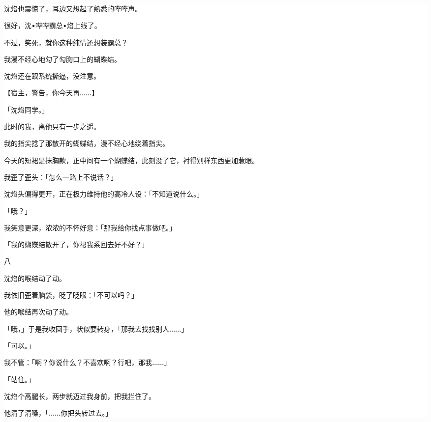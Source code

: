 沈焰也震惊了，耳边又想起了熟悉的哔哔声。


很好，沈•哔哔霸总•焰上线了。


不过，笑死，就你这种纯情还想装霸总？


我漫不经心地勾了勾胸口上的蝴蝶结。


沈焰还在跟系统撕逼，没注意。


【宿主，警告，你今天再……】


「沈焰同学。」


此时的我，离他只有一步之遥。


我的指尖捻了那散开的蝴蝶结，漫不经心地绕着指尖。


今天的短裙是抹胸款，正中间有一个蝴蝶结，此刻没了它，衬得别样东西更加惹眼。


我歪了歪头：「怎么一路上不说话？」


沈焰头偏得更开，正在极力维持他的高冷人设：「不知道说什么。」


「哦？」


我笑意更深，浓浓的不怀好意：「那我给你找点事做吧。」


「我的蝴蝶结散开了，你帮我系回去好不好？」


八


沈焰的喉结动了动。


我依旧歪着脑袋，眨了眨眼：「不可以吗？」


他的喉结再次动了动。


「哦，」于是我收回手，状似要转身，「那我去找找别人……」


「可以。」


我不管：「啊？你说什么？不喜欢啊？行吧，那我……」


「站住。」


沈焰个高腿长，两步就迈过我身前，把我拦住了。


他清了清嗓，「……你把头转过去。」
